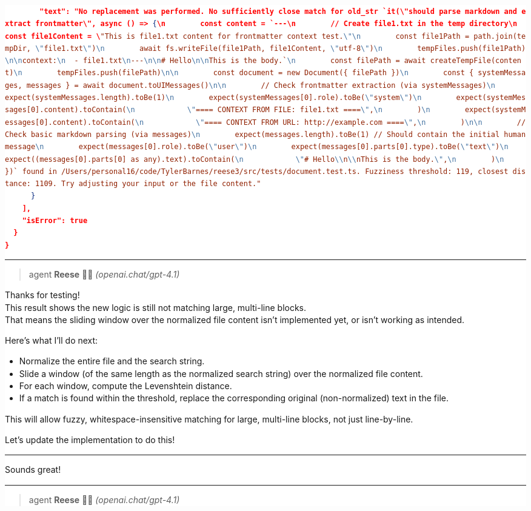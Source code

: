 ```json
        "text": "No replacement was performed. No sufficiently close match for old_str `it(\"should parse markdown and extract frontmatter\", async () => {\n        const content = `---\n        // Create file1.txt in the temp directory\n        const file1Content = \"This is file1.txt content for frontmatter context test.\"\n        const file1Path = path.join(tempDir, \"file1.txt\")\n        await fs.writeFile(file1Path, file1Content, \"utf-8\")\n        tempFiles.push(file1Path)\n\ncontext:\n  - file1.txt\n---\n\n# Hello\n\nThis is the body.`\n        const filePath = await createTempFile(content)\n        tempFiles.push(filePath)\n\n        const document = new Document({ filePath })\n        const { systemMessages, messages } = await document.toUIMessages()\n\n        // Check frontmatter extraction (via systemMessages)\n        expect(systemMessages.length).toBe(1)\n        expect(systemMessages[0].role).toBe(\"system\")\n        expect(systemMessages[0].content).toContain(\n            \"==== CONTEXT FROM FILE: file1.txt ====\",\n        )\n        expect(systemMessages[0].content).toContain(\n            \"==== CONTEXT FROM URL: http://example.com ====\",\n        )\n\n        // Check basic markdown parsing (via messages)\n        expect(messages.length).toBe(1) // Should contain the initial human message\n        expect(messages[0].role).toBe(\"user\")\n        expect(messages[0].parts[0].type).toBe(\"text\")\n        expect((messages[0].parts[0] as any).text).toContain(\n            \"# Hello\\n\\nThis is the body.\",\n        )\n    })` found in /Users/personal16/code/TylerBarnes/reese3/src/tests/document.test.ts. Fuzziness threshold: 119, closest distance: 1109. Try adjusting your input or the file content."
      }
    ],
    "isError": true
  }
}
```

---

> agent **Reese** 🤖💬 _(openai.chat/gpt-4.1)_

Thanks for testing!  
This result shows the new logic is still not matching large, multi-line blocks.  
That means the sliding window over the normalized file content isn’t implemented yet, or isn’t working as intended.

Here’s what I’ll do next:
- Normalize the entire file and the search string.
- Slide a window (of the same length as the normalized search string) over the normalized file content.
- For each window, compute the Levenshtein distance.
- If a match is found within the threshold, replace the corresponding original (non-normalized) text in the file.

This will allow fuzzy, whitespace-insensitive matching for large, multi-line blocks, not just line-by-line.

Let’s update the implementation to do this!

---

Sounds great! 


---

> agent **Reese** 🤖💬 _(openai.chat/gpt-4.1)_
